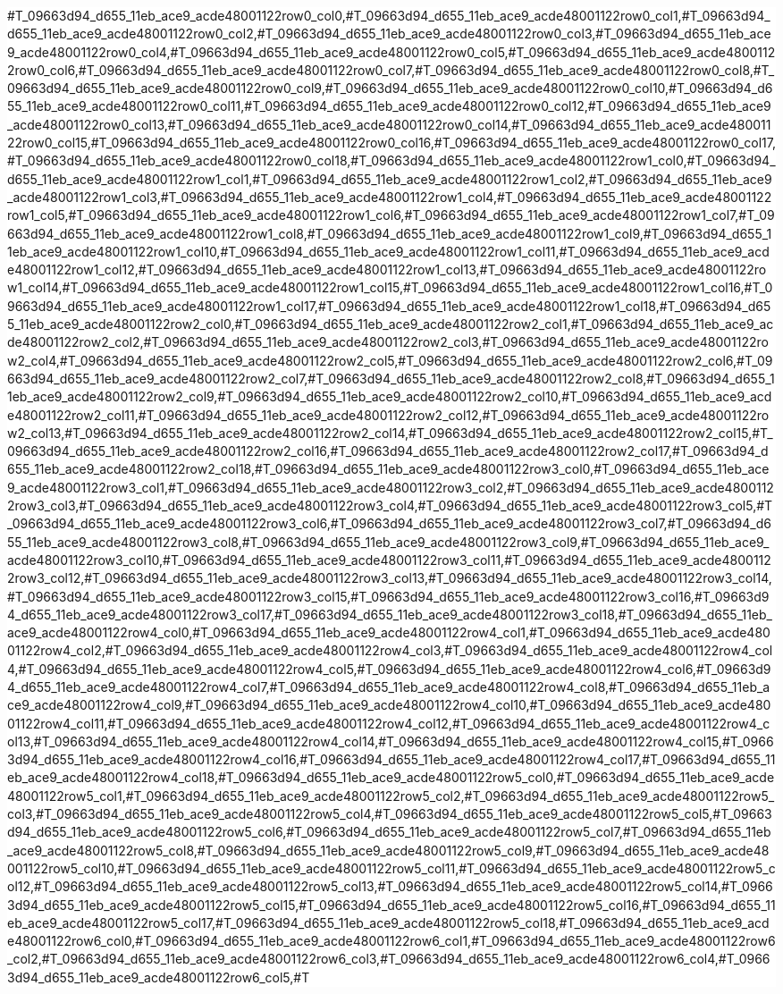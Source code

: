 #T_09663d94_d655_11eb_ace9_acde48001122row0_col0,#T_09663d94_d655_11eb_ace9_acde48001122row0_col1,#T_09663d94_d655_11eb_ace9_acde48001122row0_col2,#T_09663d94_d655_11eb_ace9_acde48001122row0_col3,#T_09663d94_d655_11eb_ace9_acde48001122row0_col4,#T_09663d94_d655_11eb_ace9_acde48001122row0_col5,#T_09663d94_d655_11eb_ace9_acde48001122row0_col6,#T_09663d94_d655_11eb_ace9_acde48001122row0_col7,#T_09663d94_d655_11eb_ace9_acde48001122row0_col8,#T_09663d94_d655_11eb_ace9_acde48001122row0_col9,#T_09663d94_d655_11eb_ace9_acde48001122row0_col10,#T_09663d94_d655_11eb_ace9_acde48001122row0_col11,#T_09663d94_d655_11eb_ace9_acde48001122row0_col12,#T_09663d94_d655_11eb_ace9_acde48001122row0_col13,#T_09663d94_d655_11eb_ace9_acde48001122row0_col14,#T_09663d94_d655_11eb_ace9_acde48001122row0_col15,#T_09663d94_d655_11eb_ace9_acde48001122row0_col16,#T_09663d94_d655_11eb_ace9_acde48001122row0_col17,#T_09663d94_d655_11eb_ace9_acde48001122row0_col18,#T_09663d94_d655_11eb_ace9_acde48001122row1_col0,#T_09663d94_d655_11eb_ace9_acde48001122row1_col1,#T_09663d94_d655_11eb_ace9_acde48001122row1_col2,#T_09663d94_d655_11eb_ace9_acde48001122row1_col3,#T_09663d94_d655_11eb_ace9_acde48001122row1_col4,#T_09663d94_d655_11eb_ace9_acde48001122row1_col5,#T_09663d94_d655_11eb_ace9_acde48001122row1_col6,#T_09663d94_d655_11eb_ace9_acde48001122row1_col7,#T_09663d94_d655_11eb_ace9_acde48001122row1_col8,#T_09663d94_d655_11eb_ace9_acde48001122row1_col9,#T_09663d94_d655_11eb_ace9_acde48001122row1_col10,#T_09663d94_d655_11eb_ace9_acde48001122row1_col11,#T_09663d94_d655_11eb_ace9_acde48001122row1_col12,#T_09663d94_d655_11eb_ace9_acde48001122row1_col13,#T_09663d94_d655_11eb_ace9_acde48001122row1_col14,#T_09663d94_d655_11eb_ace9_acde48001122row1_col15,#T_09663d94_d655_11eb_ace9_acde48001122row1_col16,#T_09663d94_d655_11eb_ace9_acde48001122row1_col17,#T_09663d94_d655_11eb_ace9_acde48001122row1_col18,#T_09663d94_d655_11eb_ace9_acde48001122row2_col0,#T_09663d94_d655_11eb_ace9_acde48001122row2_col1,#T_09663d94_d655_11eb_ace9_acde48001122row2_col2,#T_09663d94_d655_11eb_ace9_acde48001122row2_col3,#T_09663d94_d655_11eb_ace9_acde48001122row2_col4,#T_09663d94_d655_11eb_ace9_acde48001122row2_col5,#T_09663d94_d655_11eb_ace9_acde48001122row2_col6,#T_09663d94_d655_11eb_ace9_acde48001122row2_col7,#T_09663d94_d655_11eb_ace9_acde48001122row2_col8,#T_09663d94_d655_11eb_ace9_acde48001122row2_col9,#T_09663d94_d655_11eb_ace9_acde48001122row2_col10,#T_09663d94_d655_11eb_ace9_acde48001122row2_col11,#T_09663d94_d655_11eb_ace9_acde48001122row2_col12,#T_09663d94_d655_11eb_ace9_acde48001122row2_col13,#T_09663d94_d655_11eb_ace9_acde48001122row2_col14,#T_09663d94_d655_11eb_ace9_acde48001122row2_col15,#T_09663d94_d655_11eb_ace9_acde48001122row2_col16,#T_09663d94_d655_11eb_ace9_acde48001122row2_col17,#T_09663d94_d655_11eb_ace9_acde48001122row2_col18,#T_09663d94_d655_11eb_ace9_acde48001122row3_col0,#T_09663d94_d655_11eb_ace9_acde48001122row3_col1,#T_09663d94_d655_11eb_ace9_acde48001122row3_col2,#T_09663d94_d655_11eb_ace9_acde48001122row3_col3,#T_09663d94_d655_11eb_ace9_acde48001122row3_col4,#T_09663d94_d655_11eb_ace9_acde48001122row3_col5,#T_09663d94_d655_11eb_ace9_acde48001122row3_col6,#T_09663d94_d655_11eb_ace9_acde48001122row3_col7,#T_09663d94_d655_11eb_ace9_acde48001122row3_col8,#T_09663d94_d655_11eb_ace9_acde48001122row3_col9,#T_09663d94_d655_11eb_ace9_acde48001122row3_col10,#T_09663d94_d655_11eb_ace9_acde48001122row3_col11,#T_09663d94_d655_11eb_ace9_acde48001122row3_col12,#T_09663d94_d655_11eb_ace9_acde48001122row3_col13,#T_09663d94_d655_11eb_ace9_acde48001122row3_col14,#T_09663d94_d655_11eb_ace9_acde48001122row3_col15,#T_09663d94_d655_11eb_ace9_acde48001122row3_col16,#T_09663d94_d655_11eb_ace9_acde48001122row3_col17,#T_09663d94_d655_11eb_ace9_acde48001122row3_col18,#T_09663d94_d655_11eb_ace9_acde48001122row4_col0,#T_09663d94_d655_11eb_ace9_acde48001122row4_col1,#T_09663d94_d655_11eb_ace9_acde48001122row4_col2,#T_09663d94_d655_11eb_ace9_acde48001122row4_col3,#T_09663d94_d655_11eb_ace9_acde48001122row4_col4,#T_09663d94_d655_11eb_ace9_acde48001122row4_col5,#T_09663d94_d655_11eb_ace9_acde48001122row4_col6,#T_09663d94_d655_11eb_ace9_acde48001122row4_col7,#T_09663d94_d655_11eb_ace9_acde48001122row4_col8,#T_09663d94_d655_11eb_ace9_acde48001122row4_col9,#T_09663d94_d655_11eb_ace9_acde48001122row4_col10,#T_09663d94_d655_11eb_ace9_acde48001122row4_col11,#T_09663d94_d655_11eb_ace9_acde48001122row4_col12,#T_09663d94_d655_11eb_ace9_acde48001122row4_col13,#T_09663d94_d655_11eb_ace9_acde48001122row4_col14,#T_09663d94_d655_11eb_ace9_acde48001122row4_col15,#T_09663d94_d655_11eb_ace9_acde48001122row4_col16,#T_09663d94_d655_11eb_ace9_acde48001122row4_col17,#T_09663d94_d655_11eb_ace9_acde48001122row4_col18,#T_09663d94_d655_11eb_ace9_acde48001122row5_col0,#T_09663d94_d655_11eb_ace9_acde48001122row5_col1,#T_09663d94_d655_11eb_ace9_acde48001122row5_col2,#T_09663d94_d655_11eb_ace9_acde48001122row5_col3,#T_09663d94_d655_11eb_ace9_acde48001122row5_col4,#T_09663d94_d655_11eb_ace9_acde48001122row5_col5,#T_09663d94_d655_11eb_ace9_acde48001122row5_col6,#T_09663d94_d655_11eb_ace9_acde48001122row5_col7,#T_09663d94_d655_11eb_ace9_acde48001122row5_col8,#T_09663d94_d655_11eb_ace9_acde48001122row5_col9,#T_09663d94_d655_11eb_ace9_acde48001122row5_col10,#T_09663d94_d655_11eb_ace9_acde48001122row5_col11,#T_09663d94_d655_11eb_ace9_acde48001122row5_col12,#T_09663d94_d655_11eb_ace9_acde48001122row5_col13,#T_09663d94_d655_11eb_ace9_acde48001122row5_col14,#T_09663d94_d655_11eb_ace9_acde48001122row5_col15,#T_09663d94_d655_11eb_ace9_acde48001122row5_col16,#T_09663d94_d655_11eb_ace9_acde48001122row5_col17,#T_09663d94_d655_11eb_ace9_acde48001122row5_col18,#T_09663d94_d655_11eb_ace9_acde48001122row6_col0,#T_09663d94_d655_11eb_ace9_acde48001122row6_col1,#T_09663d94_d655_11eb_ace9_acde48001122row6_col2,#T_09663d94_d655_11eb_ace9_acde48001122row6_col3,#T_09663d94_d655_11eb_ace9_acde48001122row6_col4,#T_09663d94_d655_11eb_ace9_acde48001122row6_col5,#T